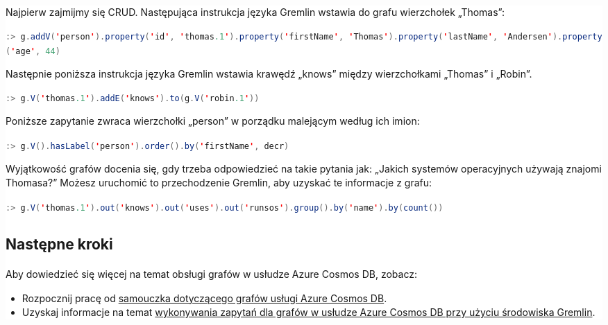 Najpierw zajmijmy się CRUD. Następująca instrukcja języka Gremlin wstawia do grafu wierzchołek „Thomas”:

```java
:> g.addV('person').property('id', 'thomas.1').property('firstName', 'Thomas').property('lastName', 'Andersen').property('age', 44)
```

Następnie poniższa instrukcja języka Gremlin wstawia krawędź „knows” między wierzchołkami „Thomas” i „Robin”.

```java
:> g.V('thomas.1').addE('knows').to(g.V('robin.1'))
```

Poniższe zapytanie zwraca wierzchołki „person” w porządku malejącym według ich imion:

```java
:> g.V().hasLabel('person').order().by('firstName', decr)
```

Wyjątkowość grafów docenia się, gdy trzeba odpowiedzieć na takie pytania jak: „Jakich systemów operacyjnych używają znajomi Thomasa?” Możesz uruchomić to przechodzenie Gremlin, aby uzyskać te informacje z grafu:

```java
:> g.V('thomas.1').out('knows').out('uses').out('runsos').group().by('name').by(count())
```

## <a name="next-steps"></a>Następne kroki

Aby dowiedzieć się więcej na temat obsługi grafów w usłudze Azure Cosmos DB, zobacz:

* Rozpocznij pracę od [samouczka dotyczącego grafów usługi Azure Cosmos DB](create-graph-dotnet.md).
* Uzyskaj informacje na temat [wykonywania zapytań dla grafów w usłudze Azure Cosmos DB przy użyciu środowiska Gremlin](gremlin-support.md).